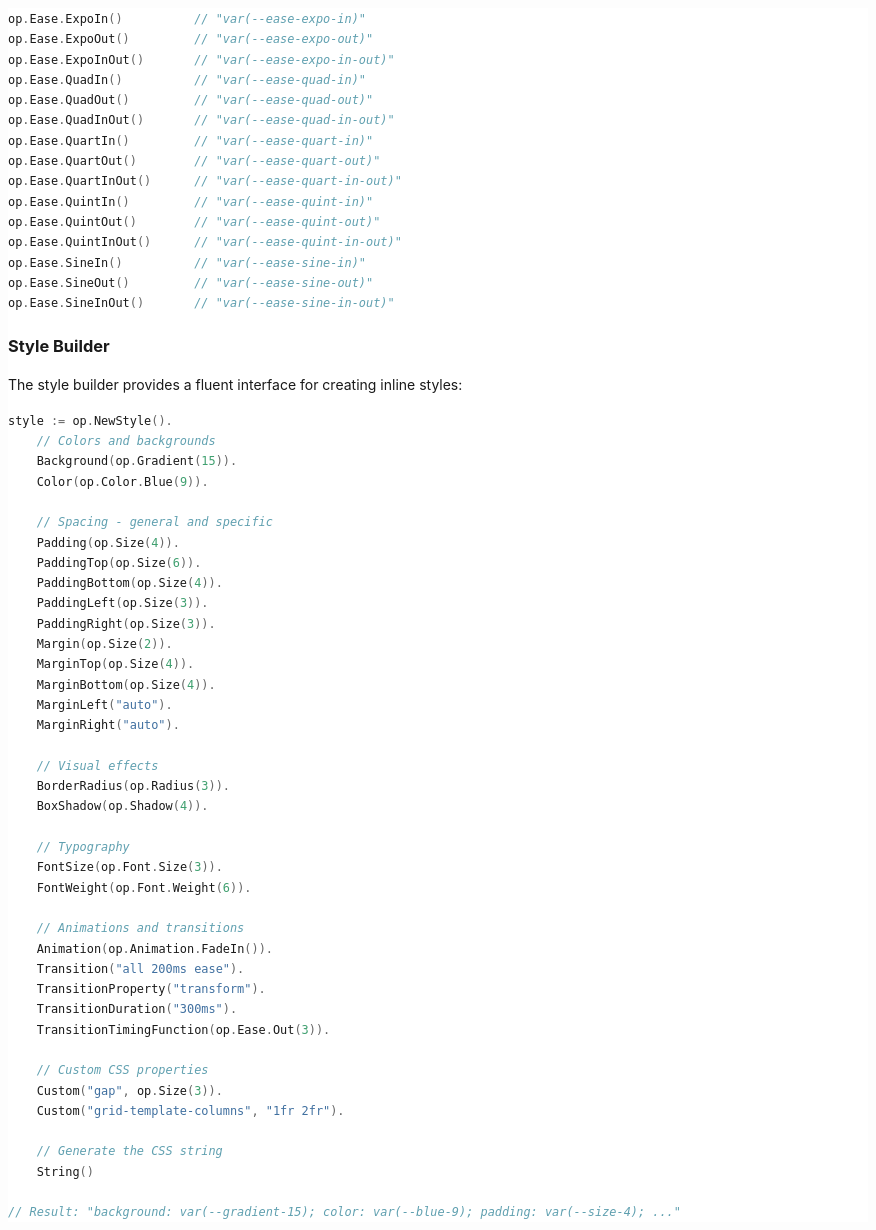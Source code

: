 ```go
op.Ease.ExpoIn()          // "var(--ease-expo-in)"
op.Ease.ExpoOut()         // "var(--ease-expo-out)"
op.Ease.ExpoInOut()       // "var(--ease-expo-in-out)"
op.Ease.QuadIn()          // "var(--ease-quad-in)"
op.Ease.QuadOut()         // "var(--ease-quad-out)"
op.Ease.QuadInOut()       // "var(--ease-quad-in-out)"
op.Ease.QuartIn()         // "var(--ease-quart-in)"
op.Ease.QuartOut()        // "var(--ease-quart-out)"
op.Ease.QuartInOut()      // "var(--ease-quart-in-out)"
op.Ease.QuintIn()         // "var(--ease-quint-in)"
op.Ease.QuintOut()        // "var(--ease-quint-out)"
op.Ease.QuintInOut()      // "var(--ease-quint-in-out)"
op.Ease.SineIn()          // "var(--ease-sine-in)"
op.Ease.SineOut()         // "var(--ease-sine-out)"
op.Ease.SineInOut()       // "var(--ease-sine-in-out)"
```

### Style Builder
The style builder provides a fluent interface for creating inline styles:
```go
style := op.NewStyle().
    // Colors and backgrounds
    Background(op.Gradient(15)).
    Color(op.Color.Blue(9)).
    
    // Spacing - general and specific
    Padding(op.Size(4)).
    PaddingTop(op.Size(6)).
    PaddingBottom(op.Size(4)).
    PaddingLeft(op.Size(3)).
    PaddingRight(op.Size(3)).
    Margin(op.Size(2)).
    MarginTop(op.Size(4)).
    MarginBottom(op.Size(4)).
    MarginLeft("auto").
    MarginRight("auto").
    
    // Visual effects
    BorderRadius(op.Radius(3)).
    BoxShadow(op.Shadow(4)).
    
    // Typography
    FontSize(op.Font.Size(3)).
    FontWeight(op.Font.Weight(6)).
    
    // Animations and transitions
    Animation(op.Animation.FadeIn()).
    Transition("all 200ms ease").
    TransitionProperty("transform").
    TransitionDuration("300ms").
    TransitionTimingFunction(op.Ease.Out(3)).
    
    // Custom CSS properties
    Custom("gap", op.Size(3)).
    Custom("grid-template-columns", "1fr 2fr").
    
    // Generate the CSS string
    String()

// Result: "background: var(--gradient-15); color: var(--blue-9); padding: var(--size-4); ..."
```
